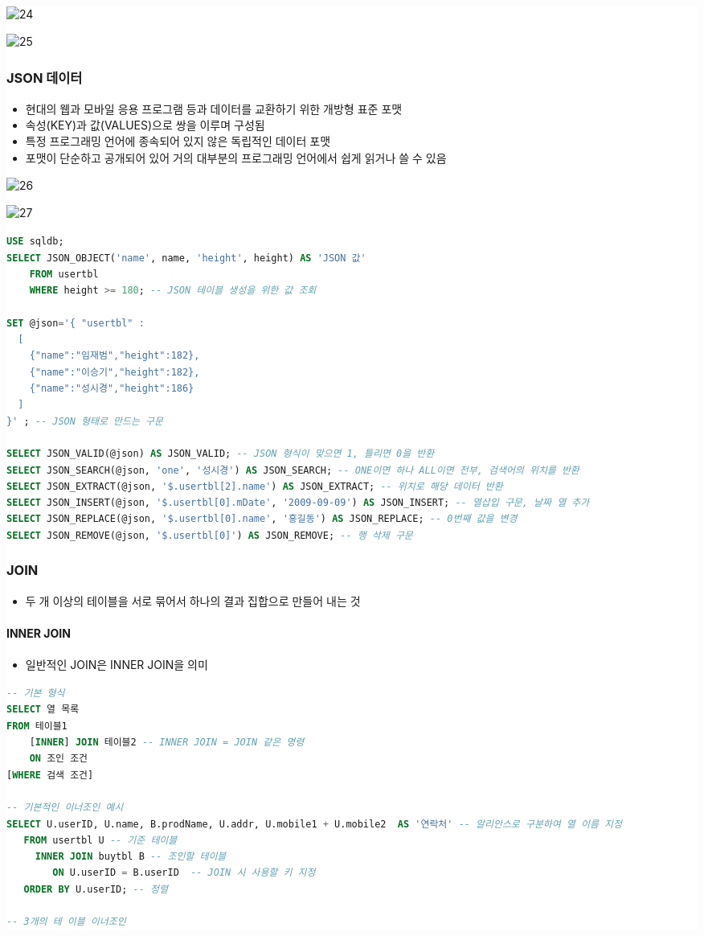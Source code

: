 ![24](D:\workspace\00.TIL\SQL\IMAGE\24.png)

![25](D:\workspace\00.TIL\SQL\IMAGE\25.png)

### JSON 데이터

- 현대의 웹과 모바일 응용 프로그램 등과 데이터를 교환하기 위한 개방형 표준 포맷
- 속성(KEY)과 값(VALUES)으로 쌍을 이루며 구성됨
- 특정 프로그래밍 언어에 종속되어 있지 않은 독립적인 데이터 포맷
- 포맷이 단순하고 공개되어 있어 거의 대부분의 프로그래밍 언어에서 쉽게 읽거나 쓸 수 있음

![26](D:\workspace\00.TIL\SQL\IMAGE\26.png)

![27](D:\workspace\00.TIL\SQL\IMAGE\27.png)

```sql
USE sqldb;
SELECT JSON_OBJECT('name', name, 'height', height) AS 'JSON 값'
	FROM usertbl 
    WHERE height >= 180; -- JSON 테이블 생성을 위한 값 조회

SET @json='{ "usertbl" :
  [
	{"name":"임재범","height":182},
	{"name":"이승기","height":182},
	{"name":"성시경","height":186}
  ]
}' ; -- JSON 형태로 만드는 구문

SELECT JSON_VALID(@json) AS JSON_VALID; -- JSON 형식이 맞으면 1, 틀리면 0을 반환
SELECT JSON_SEARCH(@json, 'one', '성시경') AS JSON_SEARCH; -- ONE이면 하나 ALL이면 전부, 검색어의 위치를 반환
SELECT JSON_EXTRACT(@json, '$.usertbl[2].name') AS JSON_EXTRACT; -- 위치로 해당 데이터 반환
SELECT JSON_INSERT(@json, '$.usertbl[0].mDate', '2009-09-09') AS JSON_INSERT; -- 열삽입 구문, 날짜 열 추가
SELECT JSON_REPLACE(@json, '$.usertbl[0].name', '홍길동') AS JSON_REPLACE; -- 0번째 값을 변경
SELECT JSON_REMOVE(@json, '$.usertbl[0]') AS JSON_REMOVE; -- 행 삭제 구문
```

### JOIN

- 두 개 이상의 테이블을 서로 묶어서 하나의 결과 집합으로 만들어 내는 것

#### INNER JOIN

- 일반적인 JOIN은 INNER JOIN을 의미

```sql
-- 기본 형식
SELECT 열 목록
FROM 테이블1
	[INNER] JOIN 테이블2 -- INNER JOIN = JOIN 같은 명령
	ON 조인 조건
[WHERE 검색 조건]

-- 기본적인 이너조인 예시
SELECT U.userID, U.name, B.prodName, U.addr, U.mobile1 + U.mobile2  AS '연락처' -- 알리안스로 구분하여 열 이름 지정
   FROM usertbl U -- 기준 테이블
     INNER JOIN buytbl B -- 조인할 테이블
        ON U.userID = B.userID  -- JOIN 시 사용할 키 지정
   ORDER BY U.userID; -- 정렬
   
-- 3개의 테 이블 이너조인
```
